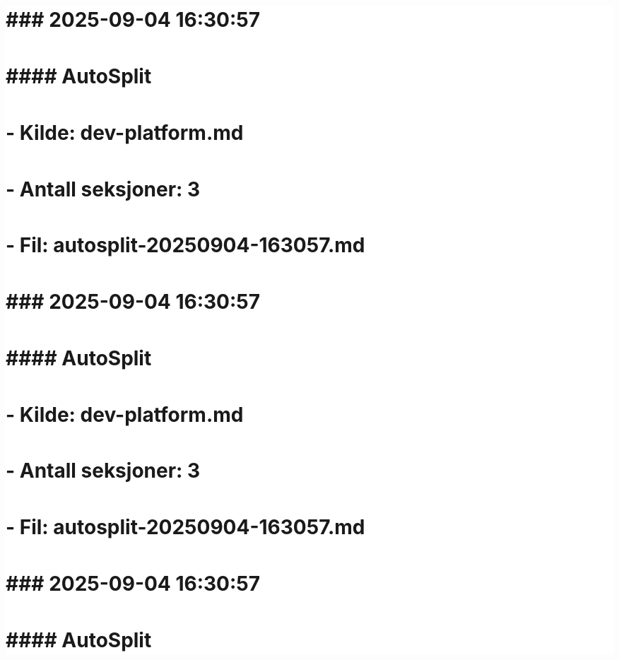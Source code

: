 #

# \### 2025-09-04 16:30:57

# \#### AutoSplit

# \- Kilde: dev-platform.md

# \- Antall seksjoner: 3

# \- Fil: autosplit-20250904-163057.md

#

#

#

#

# \### 2025-09-04 16:30:57

# \#### AutoSplit

# \- Kilde: dev-platform.md

# \- Antall seksjoner: 3

# \- Fil: autosplit-20250904-163057.md

#

#

#

#

# \### 2025-09-04 16:30:57

# \#### AutoSplit

